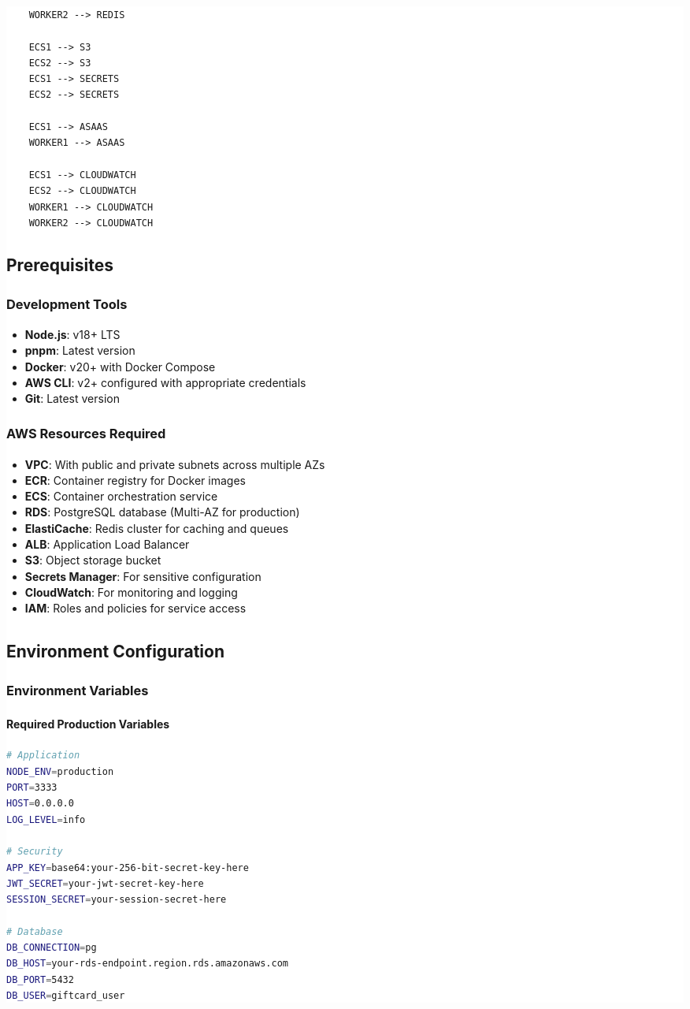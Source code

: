 ```mermaid
    WORKER2 --> REDIS
    
    ECS1 --> S3
    ECS2 --> S3
    ECS1 --> SECRETS
    ECS2 --> SECRETS
    
    ECS1 --> ASAAS
    WORKER1 --> ASAAS
    
    ECS1 --> CLOUDWATCH
    ECS2 --> CLOUDWATCH
    WORKER1 --> CLOUDWATCH
    WORKER2 --> CLOUDWATCH
```

## Prerequisites

### Development Tools

- **Node.js**: v18+ LTS
- **pnpm**: Latest version
- **Docker**: v20+ with Docker Compose
- **AWS CLI**: v2+ configured with appropriate credentials
- **Git**: Latest version

### AWS Resources Required

- **VPC**: With public and private subnets across multiple AZs
- **ECR**: Container registry for Docker images
- **ECS**: Container orchestration service
- **RDS**: PostgreSQL database (Multi-AZ for production)
- **ElastiCache**: Redis cluster for caching and queues
- **ALB**: Application Load Balancer
- **S3**: Object storage bucket
- **Secrets Manager**: For sensitive configuration
- **CloudWatch**: For monitoring and logging
- **IAM**: Roles and policies for service access

## Environment Configuration

### Environment Variables

#### Required Production Variables

```bash
# Application
NODE_ENV=production
PORT=3333
HOST=0.0.0.0
LOG_LEVEL=info

# Security
APP_KEY=base64:your-256-bit-secret-key-here
JWT_SECRET=your-jwt-secret-key-here
SESSION_SECRET=your-session-secret-here

# Database
DB_CONNECTION=pg
DB_HOST=your-rds-endpoint.region.rds.amazonaws.com
DB_PORT=5432
DB_USER=giftcard_user
```